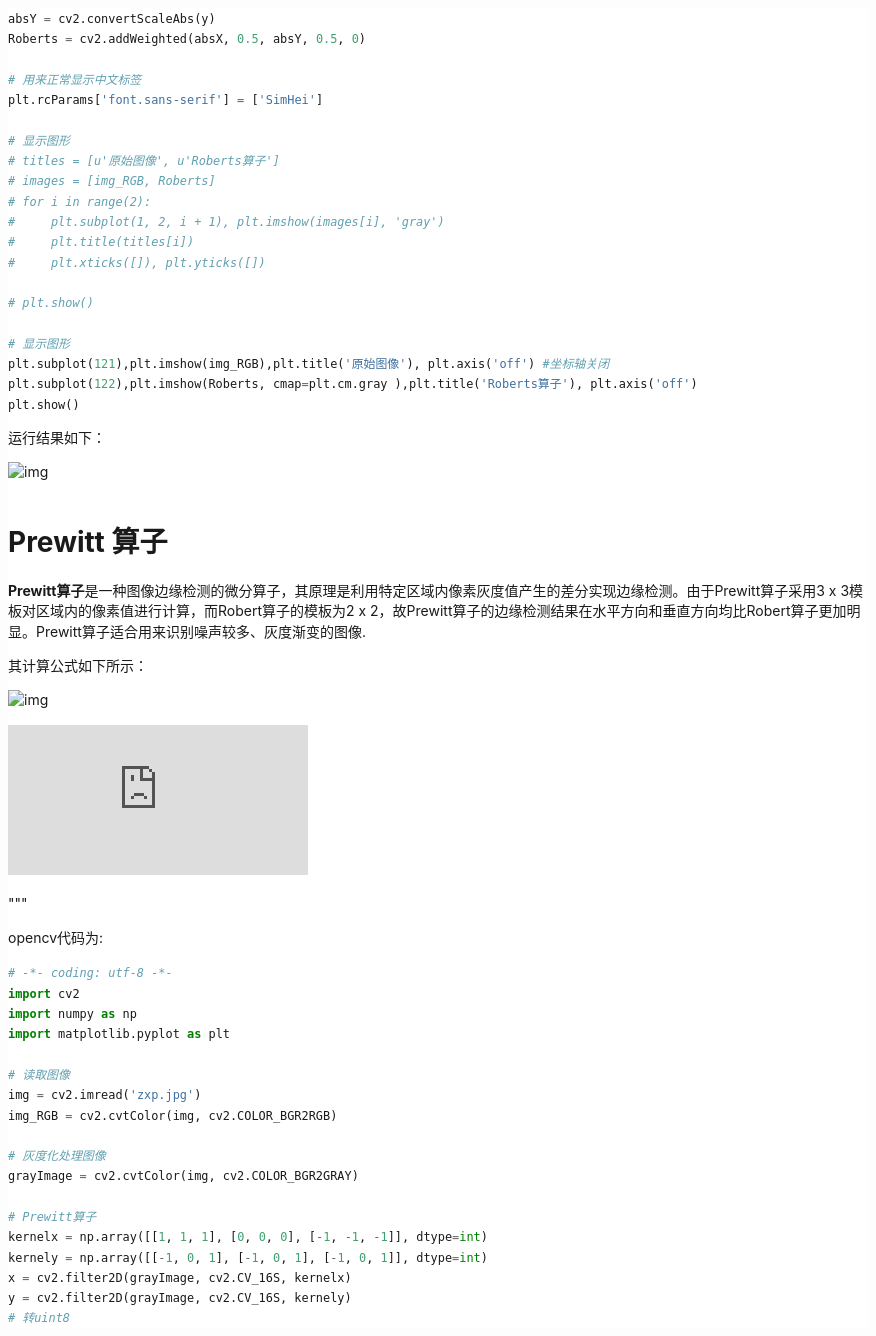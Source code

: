 ```python
absY = cv2.convertScaleAbs(y)
Roberts = cv2.addWeighted(absX, 0.5, absY, 0.5, 0)
 
# 用来正常显示中文标签
plt.rcParams['font.sans-serif'] = ['SimHei']
 
# 显示图形
# titles = [u'原始图像', u'Roberts算子']
# images = [img_RGB, Roberts]
# for i in range(2):
#     plt.subplot(1, 2, i + 1), plt.imshow(images[i], 'gray')
#     plt.title(titles[i])
#     plt.xticks([]), plt.yticks([])
 
# plt.show()
 
# 显示图形
plt.subplot(121),plt.imshow(img_RGB),plt.title('原始图像'), plt.axis('off') #坐标轴关闭
plt.subplot(122),plt.imshow(Roberts, cmap=plt.cm.gray ),plt.title('Roberts算子'), plt.axis('off')
plt.show()
```



运行结果如下：

![img](https://img-blog.csdnimg.cn/20190505145614311.png?x-oss-process=image/watermark,type_ZmFuZ3poZW5naGVpdGk,shadow_10,text_aHR0cHM6Ly9ibG9nLmNzZG4ubmV0L3phaXNodWl5aWZhbmd4eW0=,size_16,color_FFFFFF,t_70)







# Prewitt 算子

**Prewitt算子**是一种图像边缘检测的微分算子，其原理是利用特定区域内像素灰度值产生的差分实现边缘检测。由于Prewitt算子采用3 x 3模板对区域内的像素值进行计算，而Robert算子的模板为2 x 2，故Prewitt算子的边缘检测结果在水平方向和垂直方向均比Robert算子更加明显。Prewitt算子适合用来识别噪声较多、灰度渐变的图像.

其计算公式如下所示：

![img](https://img-blog.csdnimg.cn/2019050510490374.png?x-oss-process=image/watermark,type_ZmFuZ3poZW5naGVpdGk,shadow_10,text_aHR0cHM6Ly9ibG9nLmNzZG4ubmV0L3phaXNodWl5aWZhbmd4eW0=,size_16,color_FFFFFF,t_70)

![{{g}_{y}}=\frac{\partial f}{\partial y}=(\text{P3+P6+P9)-}(\text{P1+P4+P7)}](https://private.codecogs.com/gif.latex?%7B%7Bg%7D_%7By%7D%7D%3D%5Cfrac%7B%5Cpartial%20f%7D%7B%5Cpartial%20y%7D%3D%28%5Ctext%7BP3&plus;P6&plus;P9%29-%7D%28%5Ctext%7BP1&plus;P4&plus;P7%29%7D)

"""

opencv代码为:

```python
# -*- coding: utf-8 -*-
import cv2
import numpy as np
import matplotlib.pyplot as plt
 
# 读取图像
img = cv2.imread('zxp.jpg')
img_RGB = cv2.cvtColor(img, cv2.COLOR_BGR2RGB)
 
# 灰度化处理图像
grayImage = cv2.cvtColor(img, cv2.COLOR_BGR2GRAY)
 
# Prewitt算子
kernelx = np.array([[1, 1, 1], [0, 0, 0], [-1, -1, -1]], dtype=int)
kernely = np.array([[-1, 0, 1], [-1, 0, 1], [-1, 0, 1]], dtype=int)
x = cv2.filter2D(grayImage, cv2.CV_16S, kernelx)
y = cv2.filter2D(grayImage, cv2.CV_16S, kernely)
# 转uint8
```